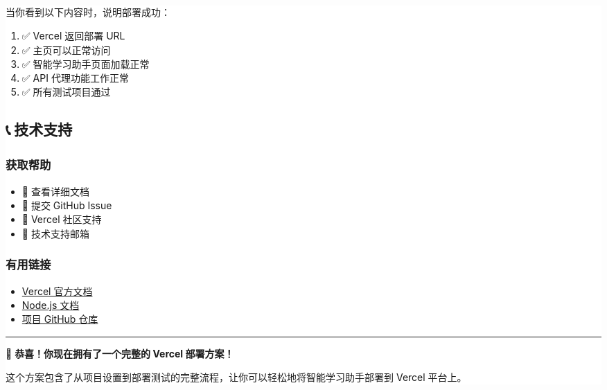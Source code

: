 当你看到以下内容时，说明部署成功：

1. ✅ Vercel 返回部署 URL
2. ✅ 主页可以正常访问
3. ✅ 智能学习助手页面加载正常
4. ✅ API 代理功能工作正常
5. ✅ 所有测试项目通过

## 📞 技术支持

### 获取帮助
- 📖 查看详细文档
- 🐛 提交 GitHub Issue
- 💬 Vercel 社区支持
- 📧 技术支持邮箱

### 有用链接
- [Vercel 官方文档](https://vercel.com/docs)
- [Node.js 文档](https://nodejs.org/docs)
- [项目 GitHub 仓库](https://github.com/yourusername/smart-learning-assistant)

---

🎊 **恭喜！你现在拥有了一个完整的 Vercel 部署方案！**

这个方案包含了从项目设置到部署测试的完整流程，让你可以轻松地将智能学习助手部署到 Vercel 平台上。
